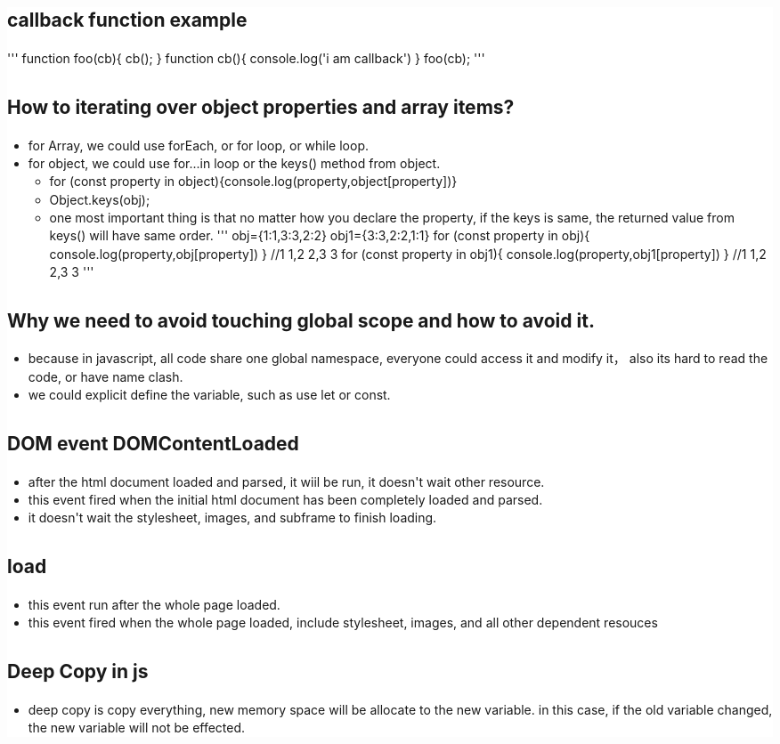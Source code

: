 ## callback function example
'''
function foo(cb){
    cb();
}
function cb(){
    console.log('i am callback')
}
foo(cb);
'''

## How to iterating over object properties and array items?
* for Array, we could use forEach, or for loop, or while loop.
* for object, we could use for...in loop or the keys() method from object.
    - for (const property in object){console.log(property,object[property])}
    - Object.keys(obj);
    * one most important thing is that no matter how you declare the property, if the keys is same, the returned value from keys() will have same order.
        '''
        obj={1:1,3:3,2:2}
        obj1={3:3,2:2,1:1}
        for (const property in obj){
            console.log(property,obj[property])
        } //1 1,2 2,3 3
        for (const property in obj1){
            console.log(property,obj1[property])
        } //1 1,2 2,3 3
        '''
## Why we need to avoid touching global scope and how to avoid it.
* because in javascript, all code share one global namespace, everyone could access it and modify it， also its hard to read the code, or have name clash.
* we could explicit define the variable, such as use let or const.

## DOM event DOMContentLoaded
* after the html document loaded and parsed, it wiil be run, it doesn't wait other resource.
* this event fired when the initial html document has been completely loaded and parsed.
* it doesn't wait the stylesheet, images, and subframe to finish loading.

## load
* this event run after the whole page loaded.
* this event fired when the whole page loaded, include stylesheet, images, and all other dependent resouces

## Deep Copy in js
* deep copy is copy everything, new memory space will be allocate to the new variable. in this case, if the old variable changed, the new variable will not be effected.

